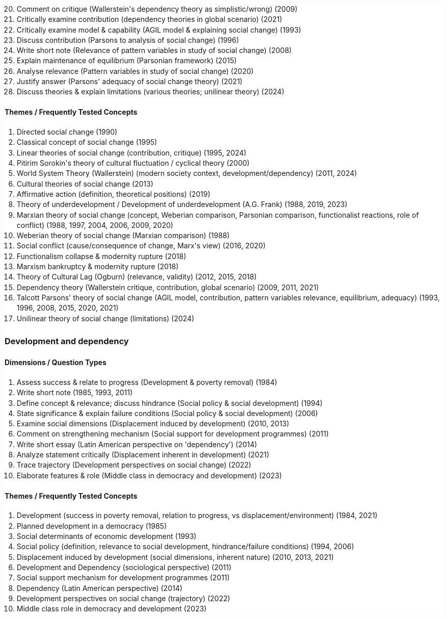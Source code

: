 20. Comment on critique (Wallerstein's dependency theory as simplistic/wrong) (2009)
21. Critically examine contribution (dependency theories in global scenario) (2021)
22. Critically examine model & capability (AGIL model & explaining social change) (1993)
23. Discuss contribution (Parsons to analysis of social change) (1996)
24. Write short note (Relevance of pattern variables in study of social change) (2008)
25. Explain maintenance of equilibrium (Parsonian framework) (2015)
26. Analyse relevance (Pattern variables in study of social change) (2020)
27. Justify answer (Parsons' adequacy of social change theory) (2021)
28. Discuss theories & explain limitations (various theories; unilinear theory) (2024)

#### Themes / Frequently Tested Concepts

1. Directed social change (1990)
2. Classical concept of social change (1995)
3. Linear theories of social change (contribution, critique) (1995, 2024)
4. Pitirim Sorokin's theory of cultural fluctuation / cyclical theory (2000)
5. World System Theory (Wallerstein) (modern society context, development/dependency) (2011, 2024)
6. Cultural theories of social change (2013)
7. Affirmative action (definition, theoretical positions) (2019)
8. Theory of underdevelopment / Development of underdevelopment (A.G. Frank) (1988, 2019, 2023)
9. Marxian theory of social change (concept, Weberian comparison, Parsonian comparison, functionalist reactions, role of conflict) (1988, 1997, 2004, 2006, 2009, 2020)
10. Weberian theory of social change (Marxian comparison) (1988)
11. Social conflict (cause/consequence of change, Marx's view) (2016, 2020)
12. Functionalism collapse & modernity rupture (2018)
13. Marxism bankruptcy & modernity rupture (2018)
14. Theory of Cultural Lag (Ogburn) (relevance, validity) (2012, 2015, 2018)
15. Dependency theory (Wallerstein critique, contribution, global scenario) (2009, 2011, 2021)
16. Talcott Parsons' theory of social change (AGIL model, contribution, pattern variables relevance, equilibrium, adequacy) (1993, 1996, 2008, 2015, 2020, 2021)
17. Unilinear theory of social change (limitations) (2024)

### Development and dependency

#### Dimensions / Question Types

1. Assess success & relate to progress (Development & poverty removal) (1984)
2. Write short note (1985, 1993, 2011)
3. Define concept & relevance; discuss hindrance (Social policy & social development) (1994)
4. State significance & explain failure conditions (Social policy & social development) (2006)
5. Examine social dimensions (Displacement induced by development) (2010, 2013)
6. Comment on strengthening mechanism (Social support for development programmes) (2011)
7. Write short essay (Latin American perspective on 'dependency') (2014)
8. Analyze statement critically (Displacement inherent in development) (2021)
9. Trace trajectory (Development perspectives on social change) (2022)
10. Elaborate features & role (Middle class in democracy and development) (2023)

#### Themes / Frequently Tested Concepts

1. Development (success in poverty removal, relation to progress, vs displacement/environment) (1984, 2021)
2. Planned development in a democracy (1985)
3. Social determinants of economic development (1993)
4. Social policy (definition, relevance to social development, hindrance/failure conditions) (1994, 2006)
5. Displacement induced by development (social dimensions, inherent nature) (2010, 2013, 2021)
6. Development and Dependency (sociological perspective) (2011)
7. Social support mechanism for development programmes (2011)
8. Dependency (Latin American perspective) (2014)
9. Development perspectives on social change (trajectory) (2022)
10. Middle class role in democracy and development (2023)
